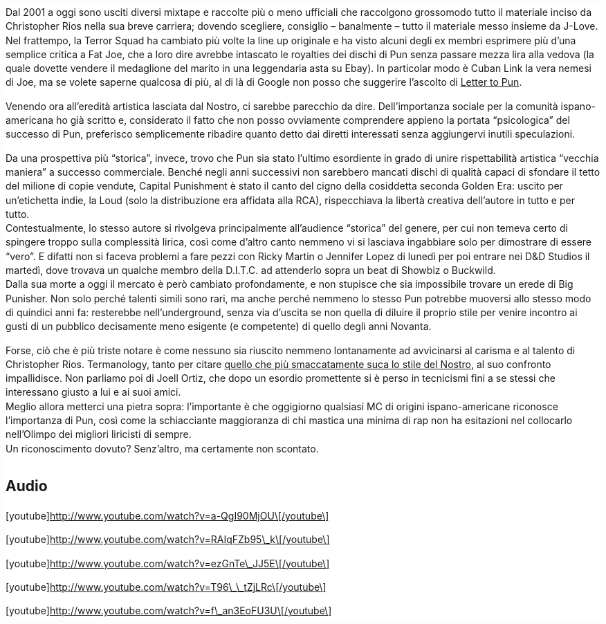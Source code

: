 Dal 2001 a oggi sono usciti diversi mixtape e raccolte più o meno ufficiali che raccolgono grossomodo tutto il materiale inciso da Christopher Rios nella sua breve carriera; dovendo scegliere, consiglio – banalmente – tutto il materiale messo insieme da J-Love.  
Nel frattempo, la Terror Squad ha cambiato più volte la line up originale e ha visto alcuni degli ex membri esprimere più d’una semplice critica a Fat Joe, che a loro dire avrebbe intascato le royalties dei dischi di Pun senza passare mezza lira alla vedova (la quale dovette vendere il medaglione del marito in una leggendaria asta su Ebay). In particolar modo è Cuban Link la vera nemesi di Joe, ma se volete saperne qualcosa di più, al di là di Google non posso che suggerire l’ascolto di [Letter to Pun](https://www.youtube.com/watch?v=GClDTSaEFxk).

Venendo ora all’eredità artistica lasciata dal Nostro, ci sarebbe parecchio da dire. Dell’importanza sociale per la comunità ispano-americana ho già scritto e, considerato il fatto che non posso ovviamente comprendere appieno la portata “psicologica” del successo di Pun, preferisco semplicemente ribadire quanto detto dai diretti interessati senza aggiungervi inutili speculazioni.

Da una prospettiva più “storica”, invece, trovo che Pun sia stato l’ultimo esordiente in grado di unire rispettabilità artistica “vecchia maniera” a successo commerciale. Benché negli anni successivi non sarebbero mancati dischi di qualità capaci di sfondare il tetto del milione di copie vendute, Capital Punishment è stato il canto del cigno della cosiddetta seconda Golden Era: uscito per un’etichetta indie, la Loud (solo la distribuzione era affidata alla RCA), rispecchiava la libertà creativa dell’autore in tutto e per tutto.  
Contestualmente, lo stesso autore si rivolgeva principalmente all’audience “storica” del genere, per cui non temeva certo di spingere troppo sulla complessità lirica, così come d’altro canto nemmeno vi si lasciava ingabbiare solo per dimostrare di essere “vero”. E difatti non si faceva problemi a fare pezzi con Ricky Martin o Jennifer Lopez di lunedì per poi entrare nei D&D Studios il martedì, dove trovava un qualche membro della D.I.T.C. ad attenderlo sopra un beat di Showbiz o Buckwild.  
Dalla sua morte a oggi il mercato è però cambiato profondamente, e non stupisce che sia impossibile trovare un erede di Big Punisher. Non solo perché talenti simili sono rari, ma anche perché nemmeno lo stesso Pun potrebbe muoversi allo stesso modo di quindici anni fa: resterebbe nell’underground, senza via d’uscita se non quella di diluire il proprio stile per venire incontro ai gusti di un pubblico decisamente meno esigente (e competente) di quello degli anni Novanta.

Forse, ciò che è più triste notare è come nessuno sia riuscito nemmeno lontanamente ad avvicinarsi al carisma e al talento di Christopher Rios. Termanology, tanto per citare [quello che più smaccatamente suca lo stile del Nostro](https://www.youtube.com/watch?v=2dB5SkzCUes), al suo confronto impallidisce. Non parliamo poi di Joell Ortiz, che dopo un esordio promettente si è perso in tecnicismi fini a se stessi che interessano giusto a lui e ai suoi amici.  
Meglio allora metterci una pietra sopra: l’importante è che oggigiorno qualsiasi MC di origini ispano-americane riconosce l’importanza di Pun, così come la schiacciante maggioranza di chi mastica una minima di rap non ha esitazioni nel collocarlo nell’Olimpo dei migliori liricisti di sempre.  
Un riconoscimento dovuto? Senz’altro, ma certamente non scontato.

## Audio

\[youtube\]http://www.youtube.com/watch?v=a-QgI90MjOU\[/youtube\]

\[youtube\]http://www.youtube.com/watch?v=RAIqFZb95\_k\[/youtube\]

\[youtube\]http://www.youtube.com/watch?v=ezGnTe\_JJ5E\[/youtube\]

\[youtube\]http://www.youtube.com/watch?v=T96\_\_tZjLRc\[/youtube\]

\[youtube\]http://www.youtube.com/watch?v=f\_an3EoFU3U\[/youtube\]
